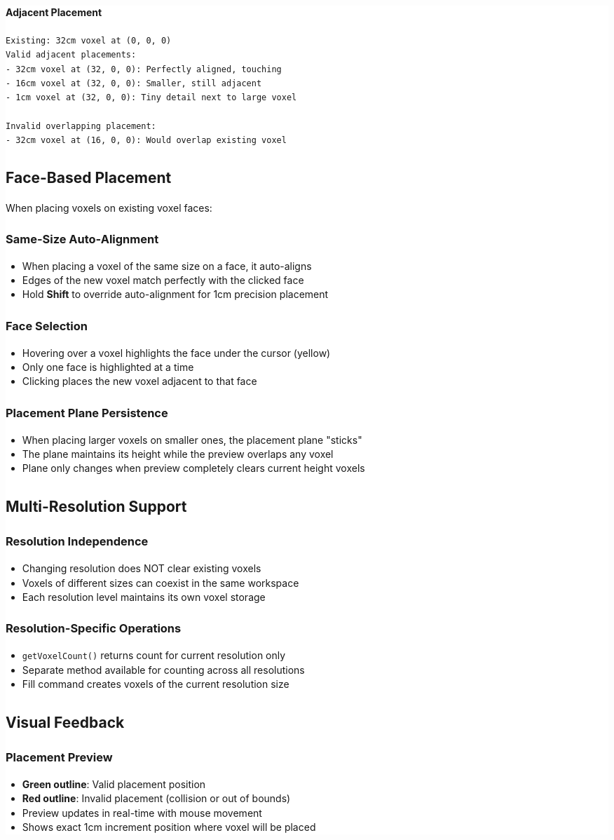 #### Adjacent Placement
```
Existing: 32cm voxel at (0, 0, 0)
Valid adjacent placements:
- 32cm voxel at (32, 0, 0): Perfectly aligned, touching
- 16cm voxel at (32, 0, 0): Smaller, still adjacent
- 1cm voxel at (32, 0, 0): Tiny detail next to large voxel

Invalid overlapping placement:
- 32cm voxel at (16, 0, 0): Would overlap existing voxel
```

## Face-Based Placement

When placing voxels on existing voxel faces:

### Same-Size Auto-Alignment
- When placing a voxel of the same size on a face, it auto-aligns
- Edges of the new voxel match perfectly with the clicked face
- Hold **Shift** to override auto-alignment for 1cm precision placement

### Face Selection
- Hovering over a voxel highlights the face under the cursor (yellow)
- Only one face is highlighted at a time
- Clicking places the new voxel adjacent to that face

### Placement Plane Persistence
- When placing larger voxels on smaller ones, the placement plane "sticks"
- The plane maintains its height while the preview overlaps any voxel
- Plane only changes when preview completely clears current height voxels

## Multi-Resolution Support

### Resolution Independence
- Changing resolution does NOT clear existing voxels
- Voxels of different sizes can coexist in the same workspace
- Each resolution level maintains its own voxel storage

### Resolution-Specific Operations
- `getVoxelCount()` returns count for current resolution only
- Separate method available for counting across all resolutions
- Fill command creates voxels of the current resolution size

## Visual Feedback

### Placement Preview
- **Green outline**: Valid placement position
- **Red outline**: Invalid placement (collision or out of bounds)
- Preview updates in real-time with mouse movement
- Shows exact 1cm increment position where voxel will be placed
